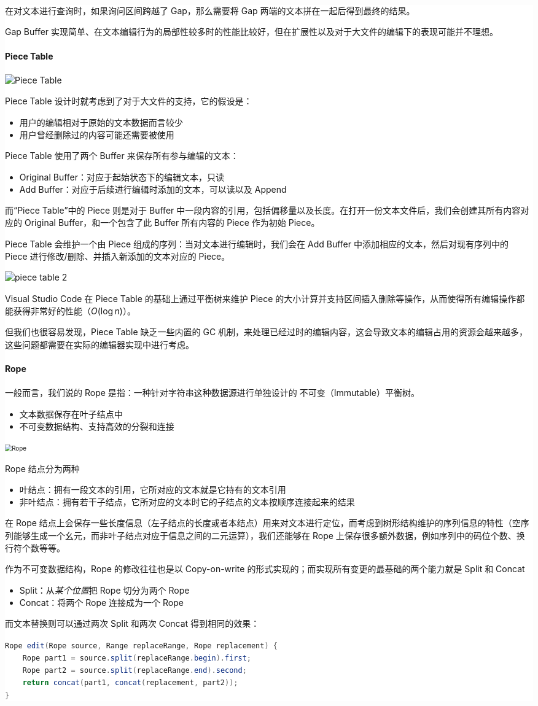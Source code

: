 在对文本进行查询时，如果询问区间跨越了 Gap，那么需要将 Gap 两端的文本拼在一起后得到最终的结果。

Gap Buffer 实现简单、在文本编辑行为的局部性较多时的性能比较好，但在扩展性以及对于大文件的编辑下的表现可能并不理想。

#### Piece Table

![Piece Table](http://www.catch22.net/assets/img/editor1716.gif)

Piece Table 设计时就考虑到了对于大文件的支持，它的假设是：

- 用户的编辑相对于原始的文本数据而言较少
- 用户曾经删除过的内容可能还需要被使用

Piece Table 使用了两个 Buffer 来保存所有参与编辑的文本：

- Original Buffer：对应于起始状态下的编辑文本，只读
- Add Buffer：对应于后续进行编辑时添加的文本，可以读以及 Append

而“Piece Table”中的 Piece 则是对于 Buffer 中一段内容的引用，包括偏移量以及长度。在打开一份文本文件后，我们会创建其所有内容对应的 Original Buffer，和一个包含了此 Buffer 所有内容的 Piece 作为初始 Piece。

Piece Table 会维护一个由 Piece 组成的序列：当对文本进行编辑时，我们会在 Add Buffer 中添加相应的文本，然后对现有序列中的 Piece 进行修改/删除、并插入新添加的文本对应的 Piece。

![piece table 2](https://res.cloudinary.com/practicaldev/image/fetch/s--atRc2Nh9--/c_imagga_scale,f_auto,fl_progressive,h_420,q_auto,w_1000/https://thepracticaldev.s3.amazonaws.com/i/coyhl369qauqaupkc6i2.png)

Visual Studio Code 在 Piece Table 的基础上通过平衡树来维护 Piece 的大小计算并支持区间插入删除等操作，从而使得所有编辑操作都能获得非常好的性能（$O(\log n)$）。 

但我们也很容易发现，Piece Table 缺乏一些内置的 GC 机制，来处理已经过时的编辑内容，这会导致文本的编辑占用的资源会越来越多，这些问题都需要在实际的编辑器实现中进行考虑。

#### Rope

一般而言，我们说的 Rope 是指：一种针对字符串这种数据源进行单独设计的 不可变（Immutable）平衡树。

- 文本数据保存在叶子结点中
- 不可变数据结构、支持高效的分裂和连接

<img src="https://upload.wikimedia.org/wikipedia/commons/thumb/8/8a/Vector_Rope_example.svg/640px-Vector_Rope_example.svg.png" alt="Rope" style="zoom:70%;" />

Rope 结点分为两种

- 叶结点：拥有一段文本的引用，它所对应的文本就是它持有的文本引用
- 非叶结点：拥有若干子结点，它所对应的文本时它的子结点的文本按顺序连接起来的结果

在 Rope 结点上会保存一些长度信息（左子结点的长度或者本结点）用来对文本进行定位，而考虑到树形结构维护的序列信息的特性（空序列能够生成一个幺元，而非叶子结点对应于信息之间的二元运算），我们还能够在 Rope 上保存很多额外数据，例如序列中的码位个数、换行符个数等等。

作为不可变数据结构，Rope 的修改往往也是以 Copy-on-write 的形式实现的；而实现所有变更的最基础的两个能力就是 Split 和 Concat

- Split：从*某个位置*把 Rope 切分为两个 Rope
- Concat：将两个 Rope 连接成为一个 Rope

而文本替换则可以通过两次 Split 和两次 Concat 得到相同的效果：

```Java
Rope edit(Rope source, Range replaceRange, Rope replacement) {
    Rope part1 = source.split(replaceRange.begin).first;
    Rope part2 = source.split(replaceRange.end).second;
    return concat(part1, concat(replacement, part2));
}
```
